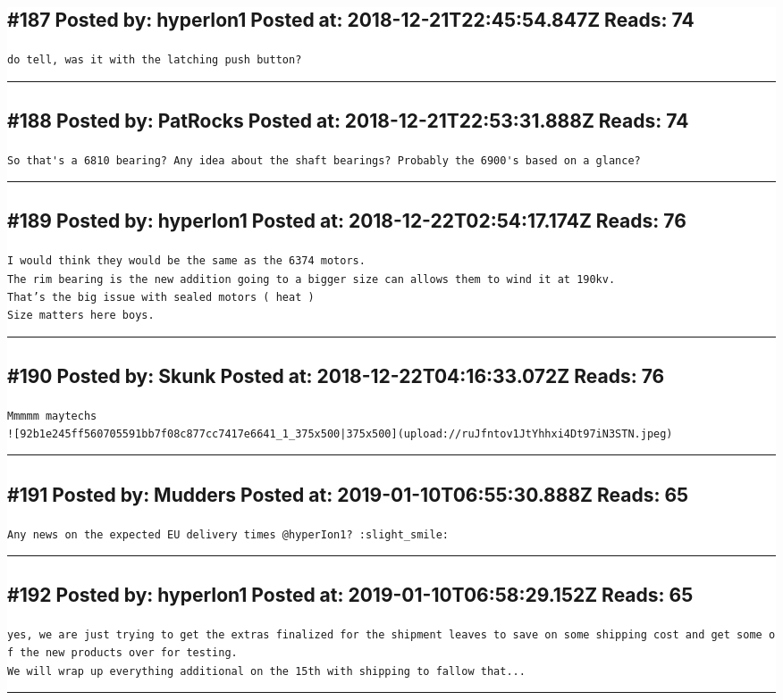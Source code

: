 ## \#187 Posted by: hyperIon1 Posted at: 2018-12-21T22:45:54.847Z Reads: 74

```
do tell, was it with the latching push button?
```

---
## \#188 Posted by: PatRocks Posted at: 2018-12-21T22:53:31.888Z Reads: 74

```
So that's a 6810 bearing? Any idea about the shaft bearings? Probably the 6900's based on a glance?
```

---
## \#189 Posted by: hyperIon1 Posted at: 2018-12-22T02:54:17.174Z Reads: 76

```
I would think they would be the same as the 6374 motors. 
The rim bearing is the new addition going to a bigger size can allows them to wind it at 190kv. 
That’s the big issue with sealed motors ( heat ) 
Size matters here boys.
```

---
## \#190 Posted by: Skunk Posted at: 2018-12-22T04:16:33.072Z Reads: 76

```
Mmmmm maytechs 
![92b1e245ff560705591bb7f08c877cc7417e6641_1_375x500|375x500](upload://ruJfntov1JtYhhxi4Dt97iN3STN.jpeg)
```

---
## \#191 Posted by: Mudders Posted at: 2019-01-10T06:55:30.888Z Reads: 65

```
Any news on the expected EU delivery times @hyperIon1? :slight_smile:
```

---
## \#192 Posted by: hyperIon1 Posted at: 2019-01-10T06:58:29.152Z Reads: 65

```
yes, we are just trying to get the extras finalized for the shipment leaves to save on some shipping cost and get some of the new products over for testing. 
We will wrap up everything additional on the 15th with shipping to fallow that...
```

---